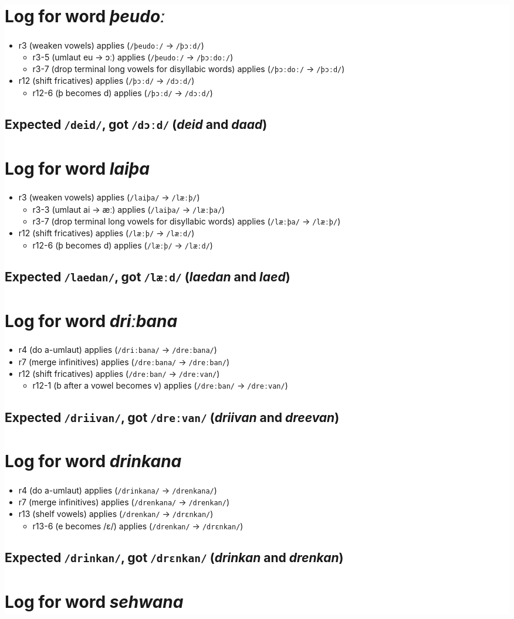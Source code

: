 

# Log for word *þeudoː*

* r3 (weaken vowels) applies (`/þeudoː/` -> `/þɔːd/`)
  * r3-5 (umlaut eu -> ɔː) applies (`/þeudoː/` -> `/þɔːdoː/`)
  * r3-7 (drop terminal long vowels for disyllabic words) applies (`/þɔːdoː/` -> `/þɔːd/`)
* r12 (shift fricatives) applies (`/þɔːd/` -> `/dɔːd/`)
  * r12-6 (þ becomes d) applies (`/þɔːd/` -> `/dɔːd/`)

Expected `/deid/`, got `/dɔːd/` (*deid* and *daad*)
---



# Log for word *laiþa*

* r3 (weaken vowels) applies (`/laiþa/` -> `/læːþ/`)
  * r3-3 (umlaut ai -> æː) applies (`/laiþa/` -> `/læːþa/`)
  * r3-7 (drop terminal long vowels for disyllabic words) applies (`/læːþa/` -> `/læːþ/`)
* r12 (shift fricatives) applies (`/læːþ/` -> `/læːd/`)
  * r12-6 (þ becomes d) applies (`/læːþ/` -> `/læːd/`)

Expected `/laedan/`, got `/læːd/` (*laedan* and *laed*)
---



# Log for word *driːbana*

* r4 (do a-umlaut) applies (`/driːbana/` -> `/dreːbana/`)
* r7 (merge infinitives) applies (`/dreːbana/` -> `/dreːban/`)
* r12 (shift fricatives) applies (`/dreːban/` -> `/dreːvan/`)
  * r12-1 (b after a vowel becomes v) applies (`/dreːban/` -> `/dreːvan/`)

Expected `/driivan/`, got `/dreːvan/` (*driivan* and *dreevan*)
---



# Log for word *drinkana*

* r4 (do a-umlaut) applies (`/drinkana/` -> `/drenkana/`)
* r7 (merge infinitives) applies (`/drenkana/` -> `/drenkan/`)
* r13 (shelf vowels) applies (`/drenkan/` -> `/drɛnkan/`)
  * r13-6 (e becomes /ɛ/) applies (`/drenkan/` -> `/drɛnkan/`)

Expected `/drinkan/`, got `/drɛnkan/` (*drinkan* and *drenkan*)
---



# Log for word *sehwana*
